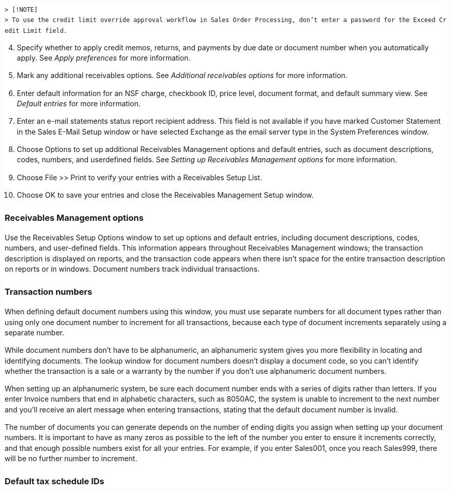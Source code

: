     > [!NOTE]
    > To use the credit limit override approval workflow in Sales Order Processing, don’t enter a password for the Exceed Credit Limit field.

4. Specify whether to apply credit memos, returns, and payments by due date or document number when you automatically apply. See *Apply preferences* for more information.

2. Mark any additional receivables options. See *Additional receivables options* for more information.

3. Enter default information for an NSF charge, checkbook ID, price level, document format, and default summary view. See *Default entries* for more information.

4. Enter an e-mail statements status report recipient address. This field is not available if you have marked Customer Statement in the Sales E-Mail Setup window or have selected Exchange as the email server type in the System Preferences window.

5. Choose Options to set up additional Receivables Management options and default entries, such as document descriptions, codes, numbers, and userdefined fields. See *Setting up Receivables Management options* for more information.

6. Choose File \>\> Print to verify your entries with a Receivables Setup List.

7. Choose OK to save your entries and close the Receivables Management Setup window.

### Receivables Management options

Use the Receivables Setup Options window to set up options and default entries, including document descriptions, codes, numbers, and user-defined fields. This information appears throughout Receivables Management windows; the transaction description is displayed on reports, and the transaction code appears when there isn’t space for the entire transaction description on reports or in windows. Document numbers track individual transactions.

### Transaction numbers

When defining default document numbers using this window, you must use separate numbers for all document types rather than using only one document number to increment for all transactions, because each type of document increments separately using a separate number.

While document numbers don’t have to be alphanumeric, an alphanumeric system gives you more flexibility in locating and identifying documents. The lookup window for document numbers doesn’t display a document code, so you can’t identify whether the transaction is a sale or a warranty by the number if you don’t use alphanumeric document numbers.

When setting up an alphanumeric system, be sure each document number ends with a series of digits rather than letters. If you enter Invoice numbers that end in alphabetic characters, such as 8050AC, the system is unable to increment to the next number and you’ll receive an alert message when entering transactions, stating that the default document number is invalid.

The number of documents you can generate depends on the number of ending digits you assign when setting up your document numbers. It is important to have as many zeros as possible to the left of the number you enter to ensure it increments correctly, and that enough possible numbers exist for all your entries. For example, if you enter Sales001, once you reach Sales999, there will be no further number to increment.

### Default tax schedule IDs
